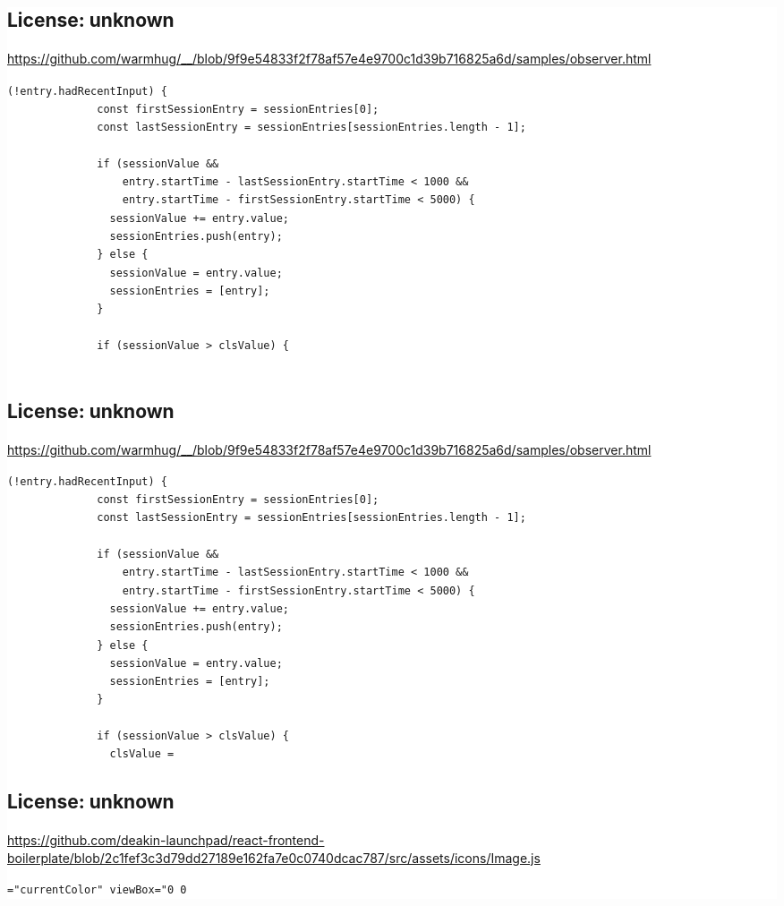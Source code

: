 
## License: unknown
https://github.com/warmhug/__/blob/9f9e54833f2f78af57e4e9700c1d39b716825a6d/samples/observer.html

```
(!entry.hadRecentInput) {
              const firstSessionEntry = sessionEntries[0];
              const lastSessionEntry = sessionEntries[sessionEntries.length - 1];

              if (sessionValue &&
                  entry.startTime - lastSessionEntry.startTime < 1000 &&
                  entry.startTime - firstSessionEntry.startTime < 5000) {
                sessionValue += entry.value;
                sessionEntries.push(entry);
              } else {
                sessionValue = entry.value;
                sessionEntries = [entry];
              }

              if (sessionValue > clsValue) {
                
```


## License: unknown
https://github.com/warmhug/__/blob/9f9e54833f2f78af57e4e9700c1d39b716825a6d/samples/observer.html

```
(!entry.hadRecentInput) {
              const firstSessionEntry = sessionEntries[0];
              const lastSessionEntry = sessionEntries[sessionEntries.length - 1];

              if (sessionValue &&
                  entry.startTime - lastSessionEntry.startTime < 1000 &&
                  entry.startTime - firstSessionEntry.startTime < 5000) {
                sessionValue += entry.value;
                sessionEntries.push(entry);
              } else {
                sessionValue = entry.value;
                sessionEntries = [entry];
              }

              if (sessionValue > clsValue) {
                clsValue =
```


## License: unknown
https://github.com/deakin-launchpad/react-frontend-boilerplate/blob/2c1fef3c3d79dd27189e162fa7e0c0740dcac787/src/assets/icons/Image.js

```
="currentColor" viewBox="0 0
```
